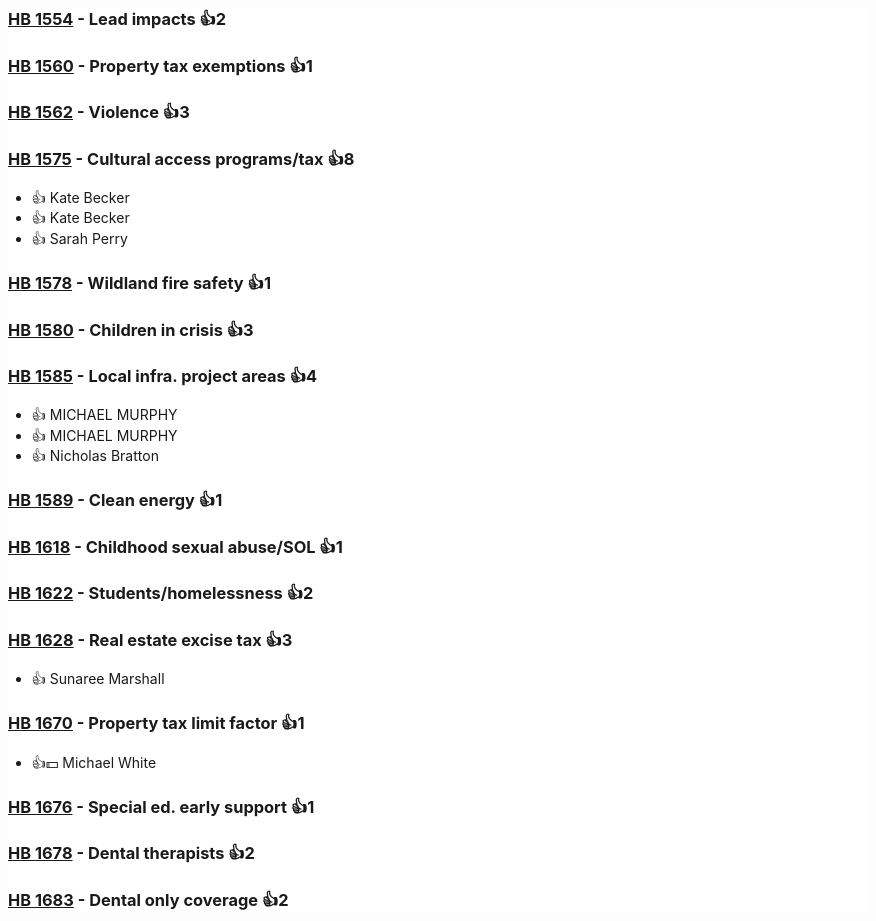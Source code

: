 ### [HB 1554](/bill/2023-24/hb/1554/) - Lead impacts 👍2  

### [HB 1560](/bill/2023-24/hb/1560/) - Property tax exemptions 👍1  

### [HB 1562](/bill/2023-24/hb/1562/) - Violence 👍3  

### [HB 1575](/bill/2023-24/hb/1575/) - Cultural access programs/tax 👍8  
* 👍 Kate Becker
* 👍 Kate Becker
* 👍 Sarah Perry

### [HB 1578](/bill/2023-24/hb/1578/) - Wildland fire safety 👍1  

### [HB 1580](/bill/2023-24/hb/1580/) - Children in crisis 👍3  

### [HB 1585](/bill/2023-24/hb/1585/) - Local infra. project areas 👍4  
* 👍 MICHAEL MURPHY
* 👍 MICHAEL MURPHY
* 👍 Nicholas Bratton

### [HB 1589](/bill/2023-24/hb/1589/) - Clean energy 👍1  

### [HB 1618](/bill/2023-24/hb/1618/) - Childhood sexual abuse/SOL 👍1  

### [HB 1622](/bill/2023-24/hb/1622/) - Students/homelessness 👍2  

### [HB 1628](/bill/2023-24/hb/1628/) - Real estate excise tax 👍3  
* 👍 Sunaree Marshall

### [HB 1670](/bill/2023-24/hb/1670/) - Property tax limit factor 👍1  
* 👍💵 Michael White

### [HB 1676](/bill/2023-24/hb/1676/) - Special ed. early support 👍1  

### [HB 1678](/bill/2023-24/hb/1678/) - Dental therapists 👍2  

### [HB 1683](/bill/2023-24/hb/1683/) - Dental only coverage 👍2  
